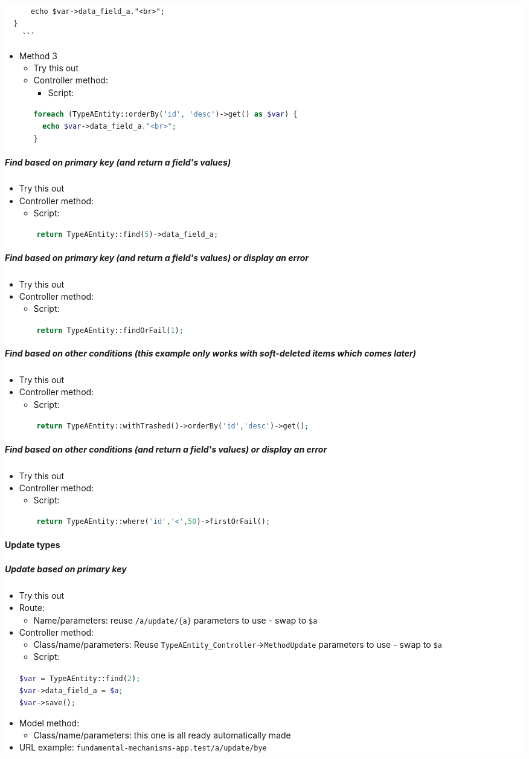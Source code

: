           echo $var->data_field_a."<br>";
      }
		```
- Method 3
	- Try this out
	- Controller method:
		- Script:
		```php
      foreach (TypeAEntity::orderBy('id', 'desc')->get() as $var) {
          echo $var->data_field_a."<br>";
      }
		```
##### Find based on primary key (and return a field's values)
- Try this out
- Controller method:
	- Script:
	```php
		return TypeAEntity::find(5)->data_field_a;
	```

##### Find based on primary key (and return a field's values) or display an error
- Try this out
- Controller method:
	- Script:
	```php
		return TypeAEntity::findOrFail(1);
	```
##### Find based on other conditions (this example only works with soft-deleted items which comes later)
- Try this out
- Controller method:
	- Script:
	```php
		return TypeAEntity::withTrashed()->orderBy('id','desc')->get();
	```
##### Find based on other conditions (and return a field's values) or display an error
- Try this out
- Controller method:
	- Script:
	```php
		return TypeAEntity::where('id','<',50)->firstOrFail();
	```

#### Update types
##### Update based on primary key
- Try this out
- Route:
	- Name/parameters: reuse `/a/update/{a}` parameters to use - swap to `$a`
- Controller method:
	- Class/name/parameters: Reuse `TypeAEntity_Controller`->`MethodUpdate` parameters to use - swap to `$a`
	- Script:
	```php
    $var = TypeAEntity::find(2);
    $var->data_field_a = $a;
    $var->save();
	```
- Model method:
	- Class/name/parameters: this one is all ready automatically made
- URL example: `fundamental-mechanisms-app.test/a/update/bye`